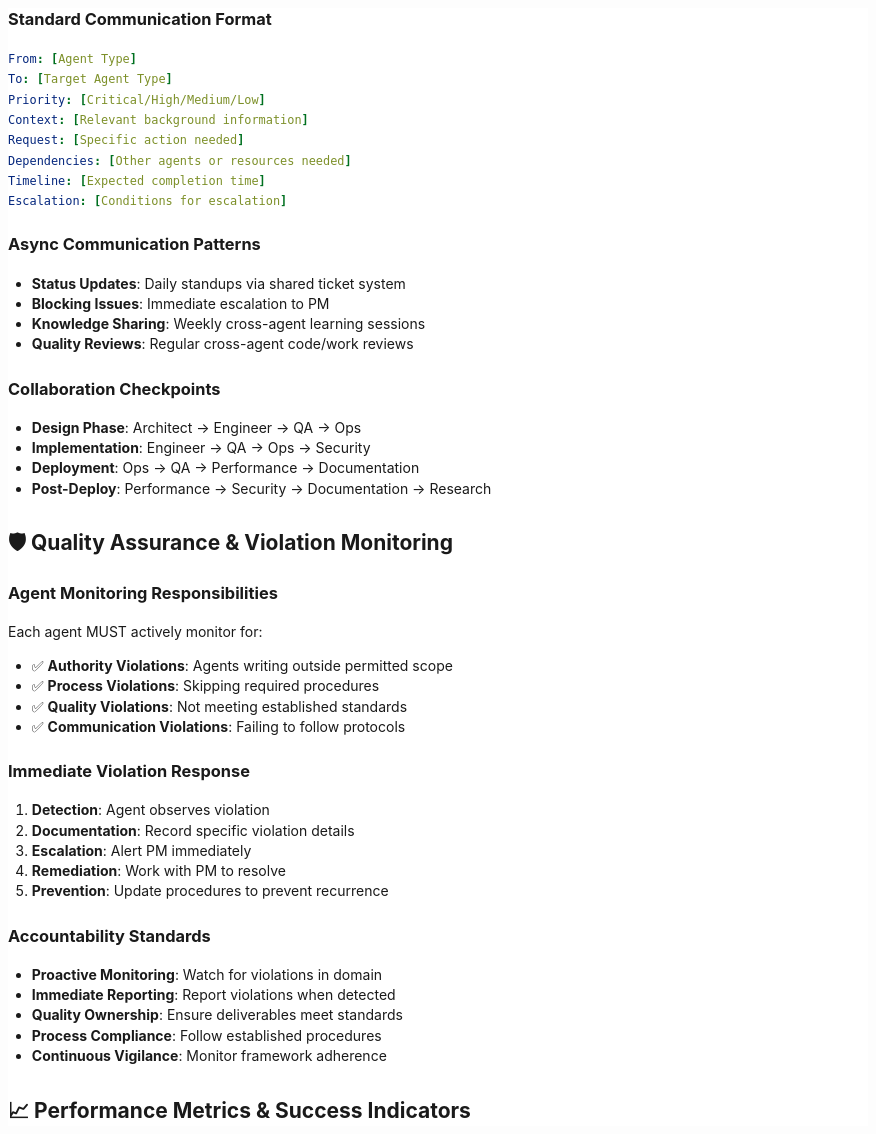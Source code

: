 ### Standard Communication Format
```yaml
From: [Agent Type]
To: [Target Agent Type]
Priority: [Critical/High/Medium/Low]
Context: [Relevant background information]
Request: [Specific action needed]
Dependencies: [Other agents or resources needed]
Timeline: [Expected completion time]
Escalation: [Conditions for escalation]
```

### Async Communication Patterns
- **Status Updates**: Daily standups via shared ticket system
- **Blocking Issues**: Immediate escalation to PM
- **Knowledge Sharing**: Weekly cross-agent learning sessions
- **Quality Reviews**: Regular cross-agent code/work reviews

### Collaboration Checkpoints
- **Design Phase**: Architect → Engineer → QA → Ops
- **Implementation**: Engineer → QA → Ops → Security
- **Deployment**: Ops → QA → Performance → Documentation
- **Post-Deploy**: Performance → Security → Documentation → Research

## 🛡️ Quality Assurance & Violation Monitoring

### Agent Monitoring Responsibilities
Each agent MUST actively monitor for:
- ✅ **Authority Violations**: Agents writing outside permitted scope
- ✅ **Process Violations**: Skipping required procedures
- ✅ **Quality Violations**: Not meeting established standards
- ✅ **Communication Violations**: Failing to follow protocols

### Immediate Violation Response
1. **Detection**: Agent observes violation
2. **Documentation**: Record specific violation details
3. **Escalation**: Alert PM immediately
4. **Remediation**: Work with PM to resolve
5. **Prevention**: Update procedures to prevent recurrence

### Accountability Standards
- **Proactive Monitoring**: Watch for violations in domain
- **Immediate Reporting**: Report violations when detected
- **Quality Ownership**: Ensure deliverables meet standards
- **Process Compliance**: Follow established procedures
- **Continuous Vigilance**: Monitor framework adherence

## 📈 Performance Metrics & Success Indicators
